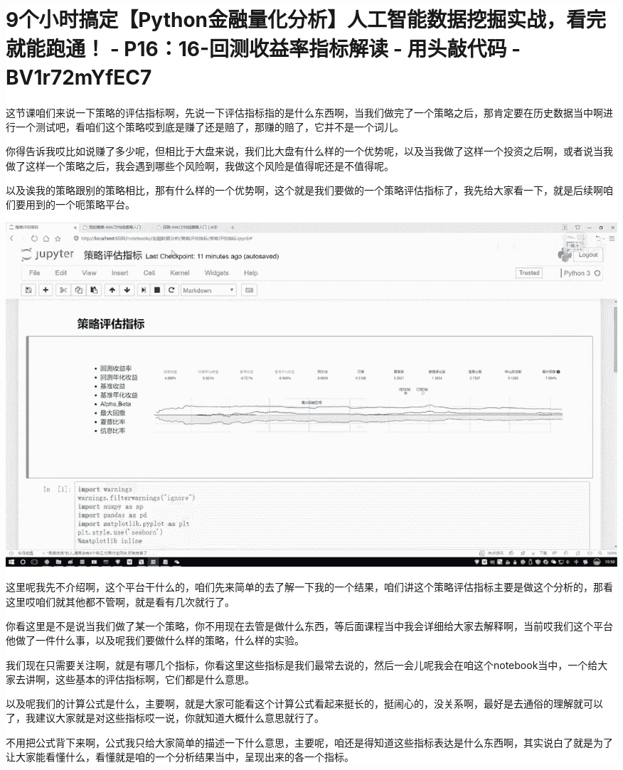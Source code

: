 # 9个小时搞定【Python金融量化分析】人工智能数据挖掘实战，看完就能跑通！ - P16：16-回测收益率指标解读 - 用头敲代码 - BV1r72mYfEC7

这节课咱们来说一下策略的评估指标啊，先说一下评估指标指的是什么东西啊，当我们做完了一个策略之后，那肯定要在历史数据当中啊进行一个测试吧，看咱们这个策略哎到底是赚了还是赔了，那赚的赔了，它并不是一个词儿。

你得告诉我哎比如说赚了多少呢，但相比于大盘来说，我们比大盘有什么样的一个优势呢，以及当我做了这样一个投资之后啊，或者说当我做了这样一个策略之后，我会遇到哪些个风险啊，我做这个风险是值得呢还是不值得呢。

以及诶我的策略跟别的策略相比，那有什么样的一个优势啊，这个就是我们要做的一个策略评估指标了，我先给大家看一下，就是后续啊咱们要用到的一个呃策略平台。



![](img/ea6d841ebdea42472a0c8b09a5327873_1.png)

这里呢我先不介绍啊，这个平台干什么的，咱们先来简单的去了解一下我的一个结果，咱们讲这个策略评估指标主要是做这个分析的，那看这里哎咱们就其他都不管啊，就是看有几次就行了。

你看这里是不是说当我们做了某一个策略，你不用现在去管是做什么东西，等后面课程当中我会详细给大家去解释啊，当前哎我们这个平台他做了一件什么事，以及呢我们要做什么样的策略，什么样的实验。

我们现在只需要关注啊，就是有哪几个指标，你看这里这些指标是我们最常去说的，然后一会儿呢我会在咱这个notebook当中，一个给大家去讲啊，这些基本的评估指标啊，它们都是什么意思。

以及呢我们的计算公式是什么，主要啊，就是大家可能看这个计算公式看起来挺长的，挺闹心的，没关系啊，最好是去通俗的理解就可以了，我建议大家就是对这些指标哎一说，你就知道大概什么意思就行了。

不用把公式背下来啊，公式我只给大家简单的描述一下什么意思，主要呢，咱还是得知道这些指标表达是什么东西啊，其实说白了就是为了让大家能看懂什么，看懂就是咱的一个分析结果当中，呈现出来的各一个指标。


